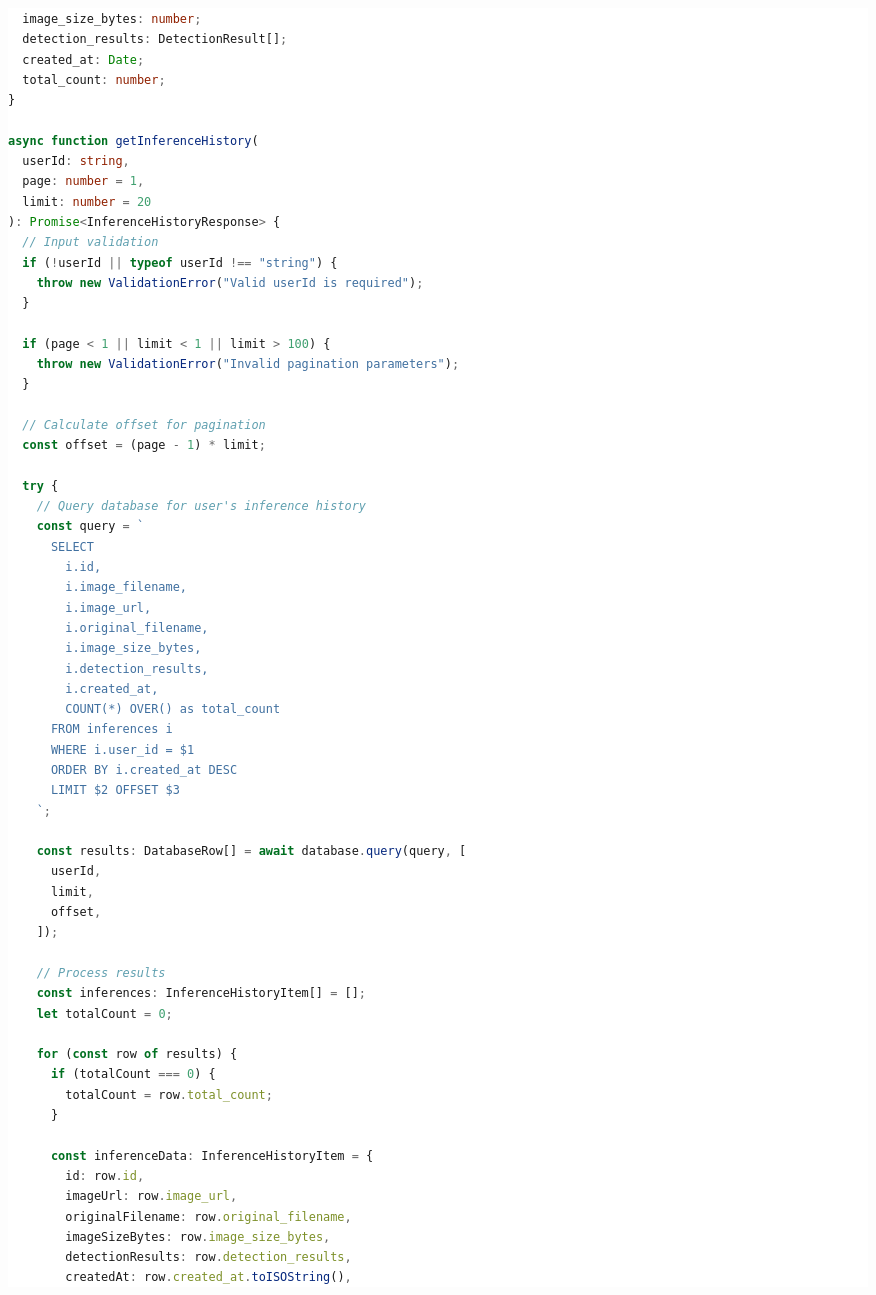 ```typescript
  image_size_bytes: number;
  detection_results: DetectionResult[];
  created_at: Date;
  total_count: number;
}

async function getInferenceHistory(
  userId: string,
  page: number = 1,
  limit: number = 20
): Promise<InferenceHistoryResponse> {
  // Input validation
  if (!userId || typeof userId !== "string") {
    throw new ValidationError("Valid userId is required");
  }

  if (page < 1 || limit < 1 || limit > 100) {
    throw new ValidationError("Invalid pagination parameters");
  }

  // Calculate offset for pagination
  const offset = (page - 1) * limit;

  try {
    // Query database for user's inference history
    const query = `
      SELECT 
        i.id,
        i.image_filename,
        i.image_url,
        i.original_filename,
        i.image_size_bytes,
        i.detection_results,
        i.created_at,
        COUNT(*) OVER() as total_count
      FROM inferences i
      WHERE i.user_id = $1
      ORDER BY i.created_at DESC
      LIMIT $2 OFFSET $3
    `;

    const results: DatabaseRow[] = await database.query(query, [
      userId,
      limit,
      offset,
    ]);

    // Process results
    const inferences: InferenceHistoryItem[] = [];
    let totalCount = 0;

    for (const row of results) {
      if (totalCount === 0) {
        totalCount = row.total_count;
      }

      const inferenceData: InferenceHistoryItem = {
        id: row.id,
        imageUrl: row.image_url,
        originalFilename: row.original_filename,
        imageSizeBytes: row.image_size_bytes,
        detectionResults: row.detection_results,
        createdAt: row.created_at.toISOString(),
```